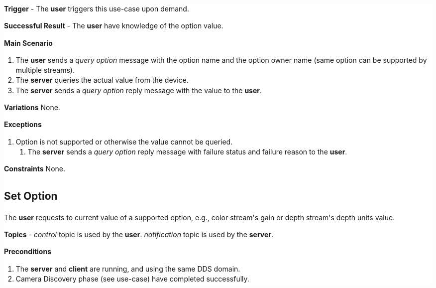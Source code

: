                                                                                                                                                                                                                                                                                                                                                                                                                                                                                                                                                                                                                                                                                                                                                                                                                                                                                                                                                                                                                                                                                                                                                                                                                                                                                                                                                                                                                                                                                                                                                                                                                                                                                                                                                                                                                                                                                                                                                                                                                                                                                                                                                                                                                                                                                                                                                                                                                                                                                                                                                                                                                                                                                                
**Trigger** - The **user** triggers this use-case upon demand.

**Successful Result** - The **user** have knowledge of the option value.

**Main Scenario**
1. The **user** sends a *query option* message with the option name and the option owner name (same option can be supported by multiple streams).
2. The **server** queries the actual value from the device.
3. The **server** sends a *query option* reply message with the value to the **user**.

**Variations**
None. 

**Exceptions**
1. Option is not supported or otherwise the value cannot be queried.
    1. The **server** sends a *query option* reply message with failure status and failure reason to the **user**.

**Constraints**
None.


## Set Option

The **user** requests to current value of a supported option, e.g., color stream's gain or depth stream's depth units value.

**Topics** - *control* topic is used by the **user**. *notification* topic is used by the **server**.

**Preconditions**
1. The **server** and **client** are running, and using the same DDS domain.
2. Camera Discovery phase (see use-case) have completed successfully.